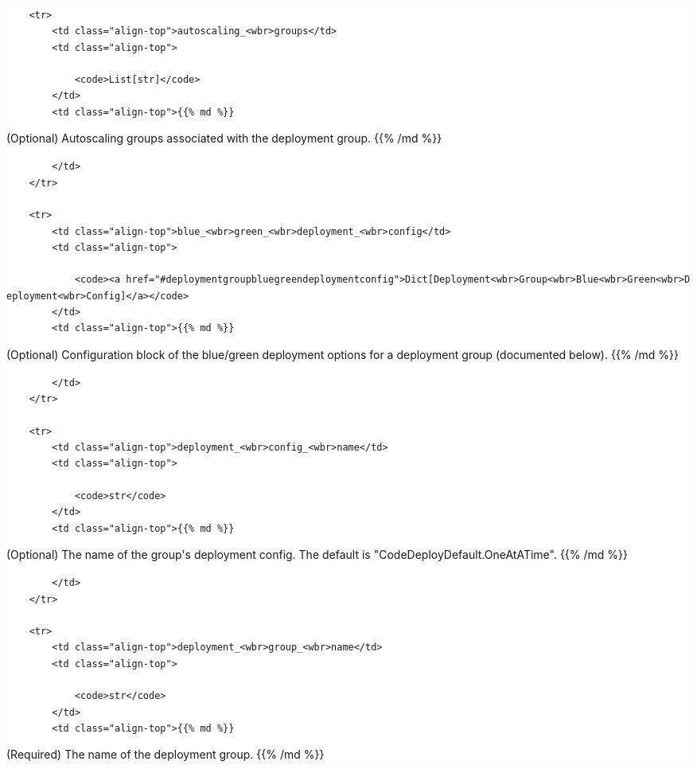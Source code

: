         <tr>
            <td class="align-top">autoscaling_<wbr>groups</td>
            <td class="align-top">
                
                <code>List[str]</code>
            </td>
            <td class="align-top">{{% md %}} 
 (Optional)
Autoscaling groups associated with the deployment group.
 {{% /md %}}

            
            </td>
        </tr>
    
        <tr>
            <td class="align-top">blue_<wbr>green_<wbr>deployment_<wbr>config</td>
            <td class="align-top">
                
                <code><a href="#deploymentgroupbluegreendeploymentconfig">Dict[Deployment<wbr>Group<wbr>Blue<wbr>Green<wbr>Deployment<wbr>Config]</a></code>
            </td>
            <td class="align-top">{{% md %}} 
 (Optional)
Configuration block of the blue/green deployment options for a deployment group (documented below).
 {{% /md %}}

            
            </td>
        </tr>
    
        <tr>
            <td class="align-top">deployment_<wbr>config_<wbr>name</td>
            <td class="align-top">
                
                <code>str</code>
            </td>
            <td class="align-top">{{% md %}} 
 (Optional)
The name of the group&#39;s deployment config. The default is &#34;CodeDeployDefault.OneAtATime&#34;.
 {{% /md %}}

            
            </td>
        </tr>
    
        <tr>
            <td class="align-top">deployment_<wbr>group_<wbr>name</td>
            <td class="align-top">
                
                <code>str</code>
            </td>
            <td class="align-top">{{% md %}} 
 (Required)
The name of the deployment group.
 {{% /md %}}
